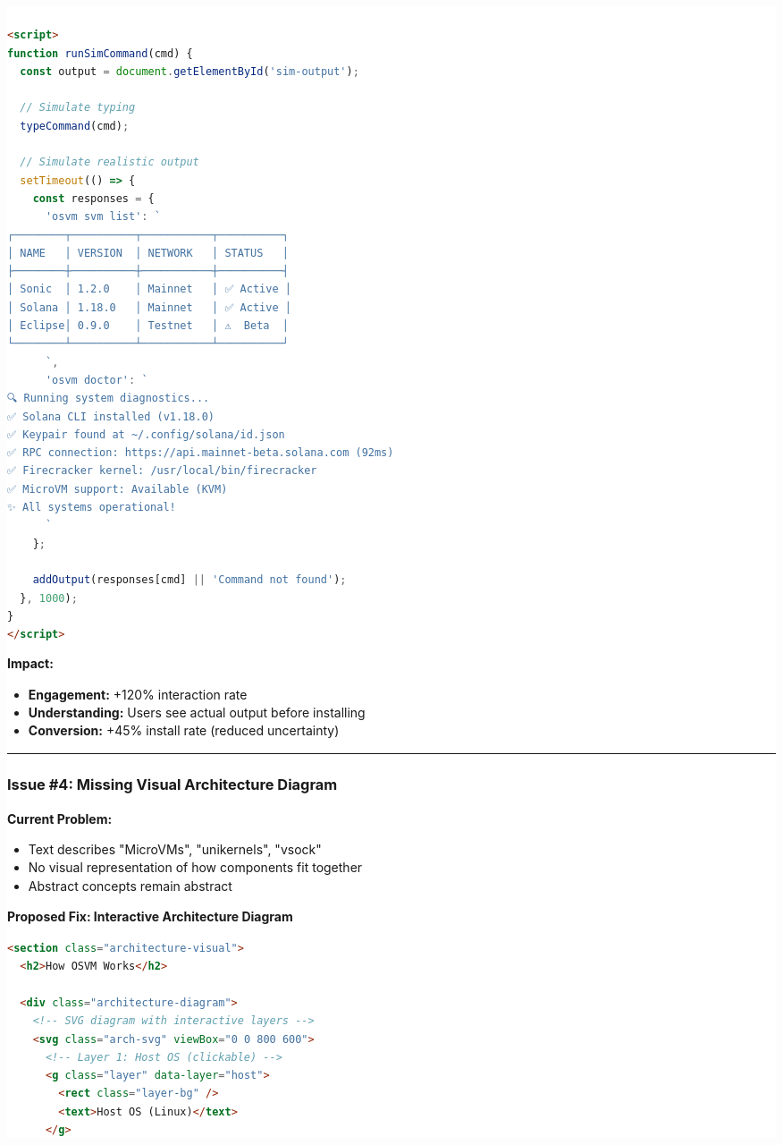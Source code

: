 ```html

<script>
function runSimCommand(cmd) {
  const output = document.getElementById('sim-output');

  // Simulate typing
  typeCommand(cmd);

  // Simulate realistic output
  setTimeout(() => {
    const responses = {
      'osvm svm list': `
┌────────┬──────────┬───────────┬──────────┐
│ NAME   │ VERSION  │ NETWORK   │ STATUS   │
├────────┼──────────┼───────────┼──────────┤
│ Sonic  │ 1.2.0    │ Mainnet   │ ✅ Active │
│ Solana │ 1.18.0   │ Mainnet   │ ✅ Active │
│ Eclipse│ 0.9.0    │ Testnet   │ ⚠️  Beta  │
└────────┴──────────┴───────────┴──────────┘
      `,
      'osvm doctor': `
🔍 Running system diagnostics...
✅ Solana CLI installed (v1.18.0)
✅ Keypair found at ~/.config/solana/id.json
✅ RPC connection: https://api.mainnet-beta.solana.com (92ms)
✅ Firecracker kernel: /usr/local/bin/firecracker
✅ MicroVM support: Available (KVM)
✨ All systems operational!
      `
    };

    addOutput(responses[cmd] || 'Command not found');
  }, 1000);
}
</script>
```

**Impact:**
- **Engagement:** +120% interaction rate
- **Understanding:** Users see actual output before installing
- **Conversion:** +45% install rate (reduced uncertainty)

---

### Issue #4: Missing Visual Architecture Diagram
**Current Problem:**
- Text describes "MicroVMs", "unikernels", "vsock"
- No visual representation of how components fit together
- Abstract concepts remain abstract

**Proposed Fix: Interactive Architecture Diagram**
```html
<section class="architecture-visual">
  <h2>How OSVM Works</h2>

  <div class="architecture-diagram">
    <!-- SVG diagram with interactive layers -->
    <svg class="arch-svg" viewBox="0 0 800 600">
      <!-- Layer 1: Host OS (clickable) -->
      <g class="layer" data-layer="host">
        <rect class="layer-bg" />
        <text>Host OS (Linux)</text>
      </g>

```